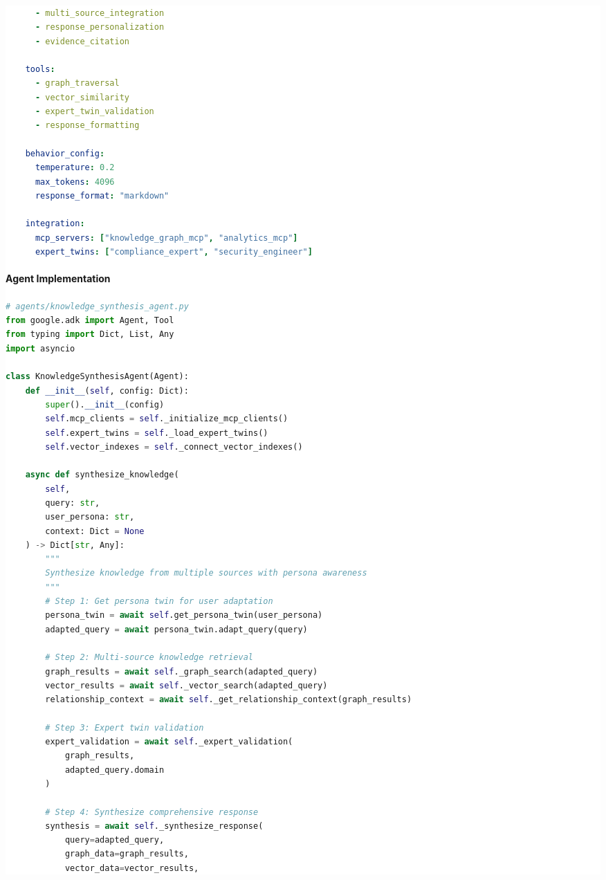 ```yaml
      - multi_source_integration
      - response_personalization
      - evidence_citation
    
    tools:
      - graph_traversal
      - vector_similarity
      - expert_twin_validation
      - response_formatting
    
    behavior_config:
      temperature: 0.2
      max_tokens: 4096
      response_format: "markdown"
    
    integration:
      mcp_servers: ["knowledge_graph_mcp", "analytics_mcp"]
      expert_twins: ["compliance_expert", "security_engineer"]
```

#### Agent Implementation

```python
# agents/knowledge_synthesis_agent.py
from google.adk import Agent, Tool
from typing import Dict, List, Any
import asyncio

class KnowledgeSynthesisAgent(Agent):
    def __init__(self, config: Dict):
        super().__init__(config)
        self.mcp_clients = self._initialize_mcp_clients()
        self.expert_twins = self._load_expert_twins()
        self.vector_indexes = self._connect_vector_indexes()
    
    async def synthesize_knowledge(
        self, 
        query: str, 
        user_persona: str,
        context: Dict = None
    ) -> Dict[str, Any]:
        """
        Synthesize knowledge from multiple sources with persona awareness
        """
        # Step 1: Get persona twin for user adaptation
        persona_twin = await self.get_persona_twin(user_persona)
        adapted_query = await persona_twin.adapt_query(query)
        
        # Step 2: Multi-source knowledge retrieval
        graph_results = await self._graph_search(adapted_query)
        vector_results = await self._vector_search(adapted_query)
        relationship_context = await self._get_relationship_context(graph_results)
        
        # Step 3: Expert twin validation
        expert_validation = await self._expert_validation(
            graph_results, 
            adapted_query.domain
        )
        
        # Step 4: Synthesize comprehensive response
        synthesis = await self._synthesize_response(
            query=adapted_query,
            graph_data=graph_results,
            vector_data=vector_results,
```